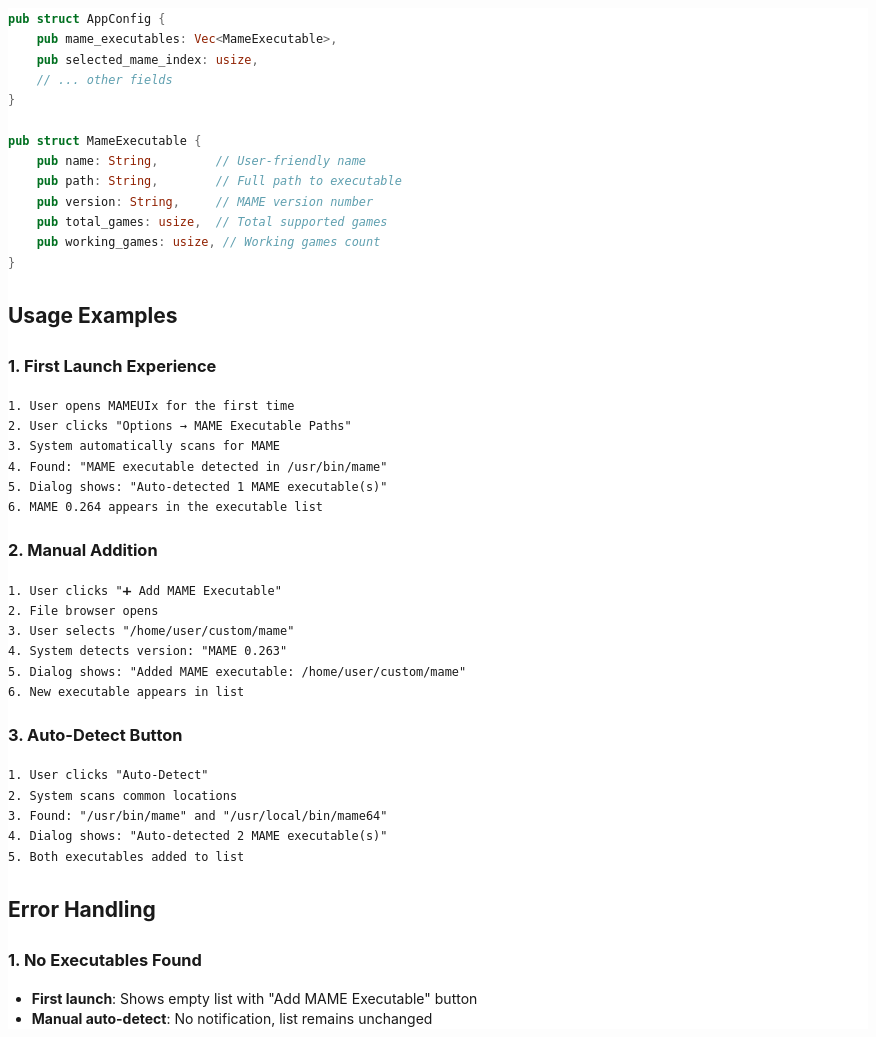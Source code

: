 ```rust
pub struct AppConfig {
    pub mame_executables: Vec<MameExecutable>,
    pub selected_mame_index: usize,
    // ... other fields
}

pub struct MameExecutable {
    pub name: String,        // User-friendly name
    pub path: String,        // Full path to executable
    pub version: String,     // MAME version number
    pub total_games: usize,  // Total supported games
    pub working_games: usize, // Working games count
}
```

## Usage Examples

### 1. First Launch Experience
```
1. User opens MAMEUIx for the first time
2. User clicks "Options → MAME Executable Paths"
3. System automatically scans for MAME
4. Found: "MAME executable detected in /usr/bin/mame"
5. Dialog shows: "Auto-detected 1 MAME executable(s)"
6. MAME 0.264 appears in the executable list
```

### 2. Manual Addition
```
1. User clicks "➕ Add MAME Executable"
2. File browser opens
3. User selects "/home/user/custom/mame"
4. System detects version: "MAME 0.263"
5. Dialog shows: "Added MAME executable: /home/user/custom/mame"
6. New executable appears in list
```

### 3. Auto-Detect Button
```
1. User clicks "Auto-Detect"
2. System scans common locations
3. Found: "/usr/bin/mame" and "/usr/local/bin/mame64"
4. Dialog shows: "Auto-detected 2 MAME executable(s)"
5. Both executables added to list
```

## Error Handling

### 1. No Executables Found
- **First launch**: Shows empty list with "Add MAME Executable" button
- **Manual auto-detect**: No notification, list remains unchanged
